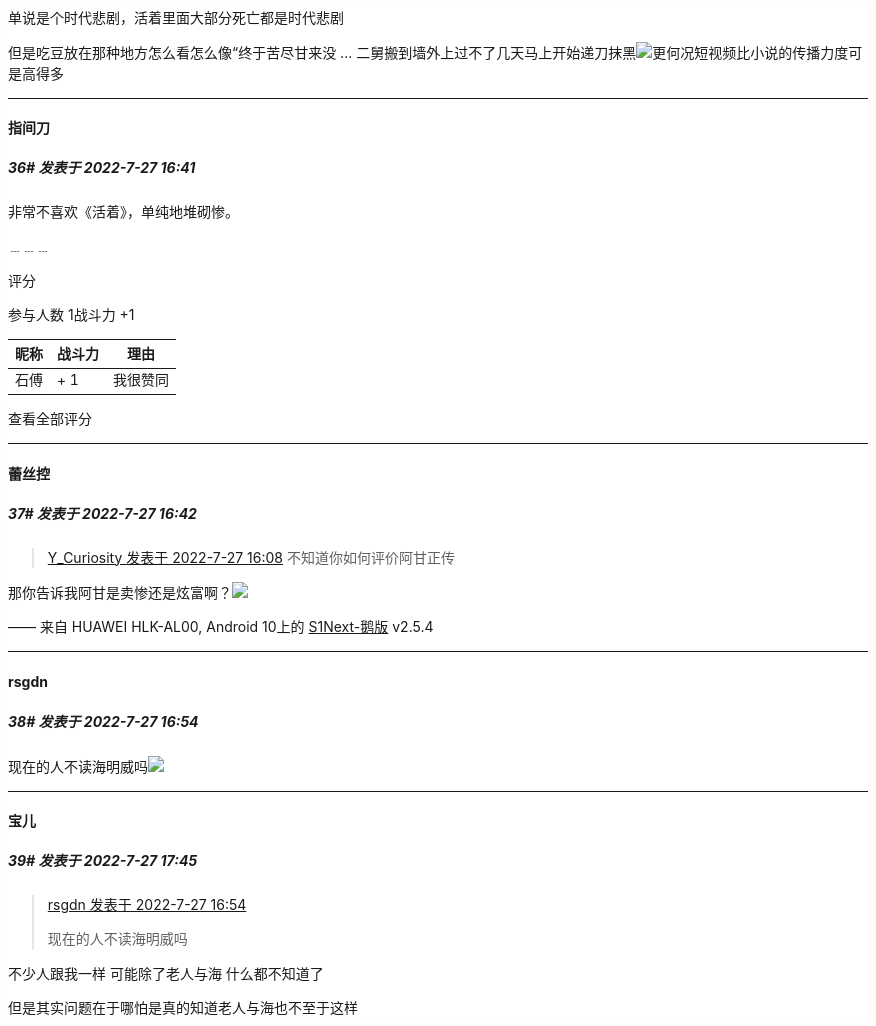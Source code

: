 单说是个时代悲剧，活着里面大部分死亡都是时代悲剧

但是吃豆放在那种地方怎么看怎么像“终于苦尽甘来没 ...</blockquote>
二舅搬到墙外上过不了几天马上开始递刀抹黑<img src="https://static.saraba1st.com/image/smiley/face2017/047.png" referrerpolicy="no-referrer">更何况短视频比小说的传播力度可是高得多

*****

####  指间刀  
##### 36#       发表于 2022-7-27 16:41

非常不喜欢《活着》，单纯地堆砌惨。

﹍﹍﹍

评分

 参与人数 1战斗力 +1

|昵称|战斗力|理由|
|----|---|---|
| 石傅| + 1|我很赞同|

查看全部评分

*****

####  蕾丝控  
##### 37#       发表于 2022-7-27 16:42

<blockquote><a href="httphttps://bbs.saraba1st.com/2b/forum.php?mod=redirect&amp;goto=findpost&amp;pid=56824976&amp;ptid=2083720" target="_blank">Y_Curiosity 发表于 2022-7-27 16:08</a>
不知道你如何评价阿甘正传</blockquote>
那你告诉我阿甘是卖惨还是炫富啊？<img src="https://static.saraba1st.com/image/smiley/face2017/037.png" referrerpolicy="no-referrer">

—— 来自 HUAWEI HLK-AL00, Android 10上的 [S1Next-鹅版](https://github.com/ykrank/S1-Next/releases) v2.5.4

*****

####  rsgdn  
##### 38#       发表于 2022-7-27 16:54

现在的人不读海明威吗<img src="https://static.saraba1st.com/image/smiley/face2017/067.png" referrerpolicy="no-referrer">

*****

####  宝儿  
##### 39#       发表于 2022-7-27 17:45

<blockquote><a href="httphttps://bbs.saraba1st.com/2b/forum.php?mod=redirect&amp;goto=findpost&amp;pid=56825733&amp;ptid=2083720" target="_blank">rsgdn 发表于 2022-7-27 16:54</a>

现在的人不读海明威吗</blockquote>
不少人跟我一样 可能除了老人与海 什么都不知道了  

但是其实问题在于哪怕是真的知道老人与海也不至于这样
